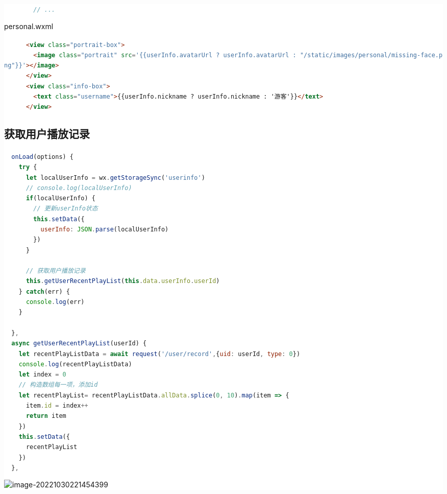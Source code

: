 ```js
        // ...
```

personal.wxml

```html
      <view class="portrait-box">
        <image class="portrait" src='{{userInfo.avatarUrl ? userInfo.avatarUrl : "/static/images/personal/missing-face.png"}}'></image>
      </view>
      <view class="info-box">
        <text class="username">{{userInfo.nickname ? userInfo.nickname : '游客'}}</text>
      </view>
```

## 获取用户播放记录

```js
  onLoad(options) {
    try {
      let localUserInfo = wx.getStorageSync('userinfo')
      // console.log(localUserInfo)
      if(localUserInfo) {
        // 更新userInfo状态
        this.setData({
          userInfo: JSON.parse(localUserInfo)
        })
      }

      // 获取用户播放记录
      this.getUserRecentPlayList(this.data.userInfo.userId)
    } catch(err) {
      console.log(err)
    }
    
  },
  async getUserRecentPlayList(userId) {
    let recentPlayListData = await request('/user/record',{uid: userId, type: 0})
    console.log(recentPlayListData)
    let index = 0
    // 构造数组每一项，添加id
    let recentPlayList= recentPlayListData.allData.splice(0, 10).map(item => {
      item.id = index++
      return item
    })
    this.setData({
      recentPlayList
    })
  },
```

![image-20221030221454399](image-20221030221454399.png)
